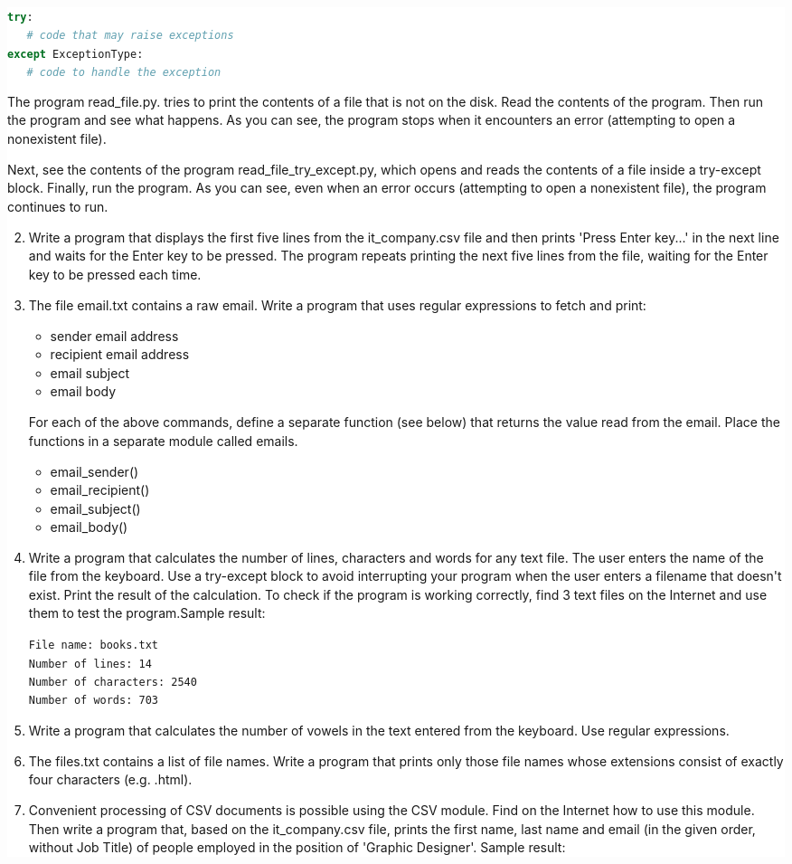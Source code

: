    ```python
   try:
      # code that may raise exceptions
   except ExceptionType:
      # code to handle the exception
   ```

   The program read_file.py. tries to print the contents of a file that is not on the disk. Read the contents of the program. Then run the program and see what happens. As you can see, the program stops when it encounters an error (attempting to open a nonexistent file).

   Next, see the contents of the program read_file_try_except.py, which opens and reads the contents of a file inside a try-except block. Finally, run the program. As you can see, even when an error occurs (attempting to open a nonexistent file), the program continues to run.

2. Write a program that displays the first five lines from the it_company.csv file and then prints 'Press Enter key...' in the next line and waits for the Enter key to be pressed. The program repeats printing the next five lines from the file, waiting for the Enter key to be pressed each time.

3. The file email.txt contains a raw email. Write a program that uses regular expressions to fetch and print:

   * sender email address
   * recipient email address
   * email subject
   * email body

   For each of the above commands, define a separate function (see below) that returns the value read from the email. Place the functions in a separate module called emails.

   * email_sender()
   * email_recipient()
   * email_subject()
   * email_body()

1. Write a program that calculates the number of lines, characters and words for any text file. The user enters the name of the file from the keyboard. Use a try-except block to avoid interrupting your program when the user enters a filename that doesn't exist. Print the result of the calculation. To check if the program is working correctly, find 3 text files on the Internet and use them to test the program.Sample result:

   ```
   File name: books.txt
   Number of lines: 14
   Number of characters: 2540
   Number of words: 703
   ```

1. Write a program that calculates the number of vowels in the text entered from the keyboard. Use regular expressions.

1. The files.txt contains a list of file names. Write a program that prints only those file names whose extensions consist of exactly four characters (e.g. .html).

1. Convenient processing of CSV documents is possible using the CSV module. Find on the Internet how to use this module. Then write a program that, based on the it_company.csv file, prints the first name, last name and email (in the given order, without Job Title) of people employed in the position of 'Graphic Designer'. Sample result:
